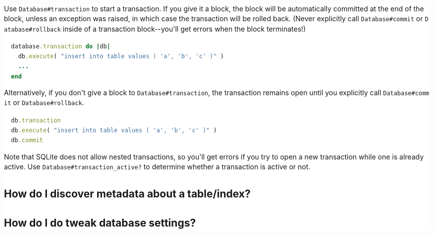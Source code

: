 Use `Database#transaction` to start a transaction. If you give it a block,
the block will be automatically committed at the end of the block,
unless an exception was raised, in which case the transaction will be
rolled back. (Never explicitly call `Database#commit` or `Database#rollback`
inside of a transaction block--you'll get errors when the block
terminates!)


```ruby
  database.transaction do |db|
    db.execute( "insert into table values ( 'a', 'b', 'c' )" )
    ...
  end
```


Alternatively, if you don't give a block to `Database#transaction`, the
transaction remains open until you explicitly call `Database#commit` or
`Database#rollback`.


```ruby
  db.transaction
  db.execute( "insert into table values ( 'a', 'b', 'c' )" )
  db.commit
```


Note that SQLite does not allow nested transactions, so you'll get errors
if you try to open a new transaction while one is already active. Use
`Database#transaction_active?` to determine whether a transaction is
active or not.

## How do I discover metadata about a table/index?

## How do I do tweak database settings?
